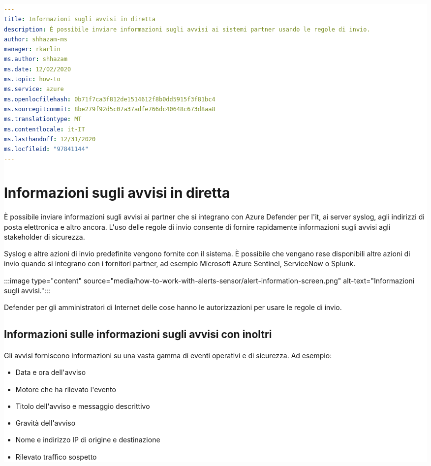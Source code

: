 ```yaml
---
title: Informazioni sugli avvisi in diretta
description: È possibile inviare informazioni sugli avvisi ai sistemi partner usando le regole di invio.
author: shhazam-ms
manager: rkarlin
ms.author: shhazam
ms.date: 12/02/2020
ms.topic: how-to
ms.service: azure
ms.openlocfilehash: 0b71f7ca3f812de1514612f8b0dd5915f3f81bc4
ms.sourcegitcommit: 8be279f92d5c07a37adfe766dc40648c673d8aa8
ms.translationtype: MT
ms.contentlocale: it-IT
ms.lasthandoff: 12/31/2020
ms.locfileid: "97841144"
---
```

# <a name="forward-alert-information"></a>Informazioni sugli avvisi in diretta

È possibile inviare informazioni sugli avvisi ai partner che si integrano con Azure Defender per l'it, ai server syslog, agli indirizzi di posta elettronica e altro ancora. L'uso delle regole di invio consente di fornire rapidamente informazioni sugli avvisi agli stakeholder di sicurezza.  

Syslog e altre azioni di invio predefinite vengono fornite con il sistema. È possibile che vengano rese disponibili altre azioni di invio quando si integrano con i fornitori partner, ad esempio Microsoft Azure Sentinel, ServiceNow o Splunk.

:::image type="content" source="media/how-to-work-with-alerts-sensor/alert-information-screen.png" alt-text="Informazioni sugli avvisi.":::

Defender per gli amministratori di Internet delle cose hanno le autorizzazioni per usare le regole di invio.

## <a name="about-forwarded-alert-information"></a>Informazioni sulle informazioni sugli avvisi con inoltri

Gli avvisi forniscono informazioni su una vasta gamma di eventi operativi e di sicurezza. Ad esempio:

  - Data e ora dell'avviso

  - Motore che ha rilevato l'evento

  - Titolo dell'avviso e messaggio descrittivo

  - Gravità dell'avviso

  - Nome e indirizzo IP di origine e destinazione

  - Rilevato traffico sospetto
